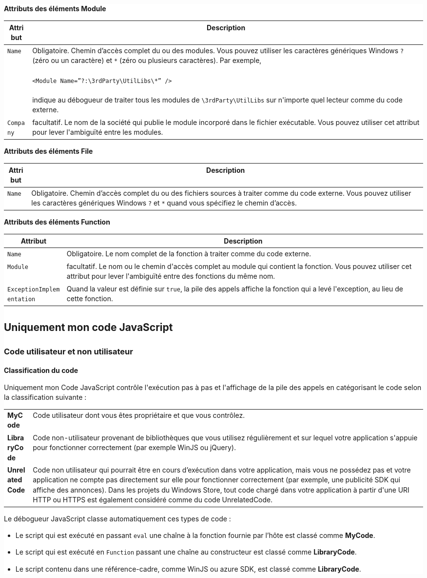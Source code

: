  **Attributs des éléments Module**  
  
|Attribut|Description|  
|---------------|-----------------|  
|`Name`|Obligatoire. Chemin d’accès complet du ou des modules. Vous pouvez utiliser les caractères génériques Windows `?` (zéro ou un caractère) et `*` (zéro ou plusieurs caractères). Par exemple,<br /><br /> `<Module Name=”?:\3rdParty\UtilLibs\*” />`<br /><br /> indique au débogueur de traiter tous les modules de `\3rdParty\UtilLibs` sur n'importe quel lecteur comme du code externe.|  
|`Company`|facultatif. Le nom de la société qui publie le module incorporé dans le fichier exécutable. Vous pouvez utiliser cet attribut pour lever l'ambiguïté entre les modules.|  
  
 **Attributs des éléments File**  
  
|Attribut|Description|  
|---------------|-----------------|  
|`Name`|Obligatoire. Chemin d’accès complet du ou des fichiers sources à traiter comme du code externe. Vous pouvez utiliser les caractères génériques Windows `?` et `*` quand vous spécifiez le chemin d’accès.|  
  
 **Attributs des éléments Function**  
  
|Attribut|Description|  
|---------------|-----------------|  
|`Name`|Obligatoire. Le nom complet de la fonction à traiter comme du code externe.|  
|`Module`|facultatif. Le nom ou le chemin d'accès complet au module qui contient la fonction. Vous pouvez utiliser cet attribut pour lever l'ambiguïté entre des fonctions du même nom.|  
|`ExceptionImplementation`|Quand la valeur est définie sur `true`, la pile des appels affiche la fonction qui a levé l'exception, au lieu de cette fonction.|  
  
## <a name="javascript-just-my-code"></a><a name="BKMK_JavaScript_Just_My_Code"></a> Uniquement mon code JavaScript  
  
### <a name="user-and-non-user-code"></a><a name="BKMK_JS_User_and_non_user_code"></a>Code utilisateur et non utilisateur  
 **Classification du code**  
  
 Uniquement mon Code JavaScript contrôle l'exécution pas à pas et l'affichage de la pile des appels en catégorisant le code selon la classification suivante :  
  
|||  
|-|-|  
|**MyCode**|Code utilisateur dont vous êtes propriétaire et que vous contrôlez.|  
|**LibraryCode**|Code non-utilisateur provenant de bibliothèques que vous utilisez régulièrement et sur lequel votre application s'appuie pour fonctionner correctement (par exemple WinJS ou jQuery).|  
|**UnrelatedCode**|Code non utilisateur qui pourrait être en cours d’exécution dans votre application, mais vous ne possédez pas et votre application ne compte pas directement sur elle pour fonctionner correctement (par exemple, une publicité SDK qui affiche des annonces). Dans les projets du Windows Store, tout code chargé dans votre application à partir d'une URI HTTP ou HTTPS est également considéré comme du code UnrelatedCode.|  
  
 Le débogueur JavaScript classe automatiquement ces types de code :  
  
- Le script qui est exécuté en passant `eval` une chaîne à la fonction fournie par l’hôte est classé comme **MyCode**.  
  
- Le script qui est exécuté en `Function` passant une chaîne au constructeur est classé comme **LibraryCode**.  
  
- Le script contenu dans une référence-cadre, comme WinJS ou azure SDK, est classé comme **LibraryCode**.  
  